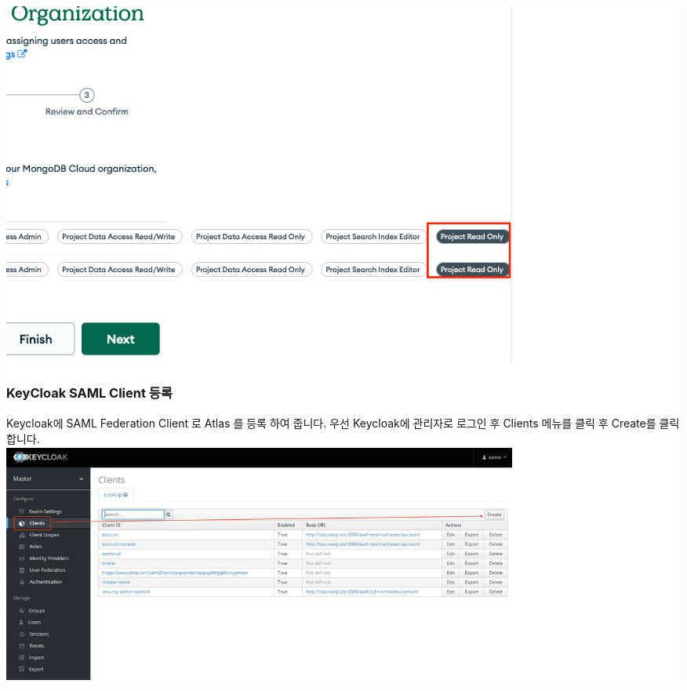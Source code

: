 <img src="/images/image55.png" width="75%" height="75%">    


### KeyCloak SAML Client 등록

Keycloak에 SAML Federation Client 로 Atlas 를 등록 하여 줍니다. 우선 Keycloak에 관리자로 로그인 후 Clients 메뉴를 클릭 후 Create를 클릭 합니다.    
<img src="/images/image60.png" width="75%" height="75%">     
